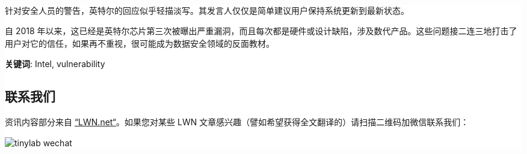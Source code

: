 针对安全人员的警告，英特尔的回应似乎轻描淡写。其发言人仅仅是简单建议用户保持系统更新到最新状态。

自 2018 年以来，这已经是英特尔芯片第三次被曝出严重漏洞，而且每次都是硬件或设计缺陷，涉及数代产品。这些问题接二连三地打击了用户对它的信任，如果再不重视，很可能成为数据安全领域的反面教材。

**关键词**: Intel, vulnerability

## 联系我们

资讯内容部分来自 [“LWN.net“](https://lwn.net/)。如果您对某些 LWN 文章感兴趣（譬如希望获得全文翻译的）请扫描二维码加微信联系我们：

![tinylab wechat](/images/wechat/tinylab.jpg)
